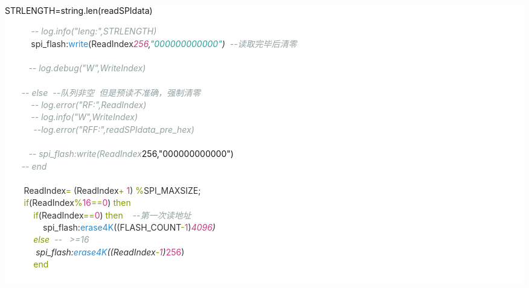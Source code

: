 STRLENGTH=string.len(readSPIdata)</span></div><div><span style="color: rgb(51, 51, 51);">&nbsp;&nbsp;&nbsp;&nbsp;&nbsp;&nbsp;&nbsp;&nbsp;&nbsp;&nbsp; </span><span style="color: rgb(147, 161, 161); font-style: italic;">-- log.info("leng:",STRLENGTH) </span></div><div><span style="color: rgb(51, 51, 51);">&nbsp;&nbsp;&nbsp;&nbsp;&nbsp;&nbsp;&nbsp;&nbsp;&nbsp;&nbsp; spi_flash:</span><span style="color: rgb(38, 139, 210);">write</span><span style="color: rgb(51, 51, 51);">(ReadIndex</span><span style="color: rgb(133, 153, 0);">*</span><span style="color: rgb(211, 54, 130);">256</span><span style="color: rgb(51, 51, 51);">,</span><span style="color: rgb(42, 161, 152);">"000000000000"</span><span style="color: rgb(51, 51, 51);">)&nbsp; </span><span style="color: rgb(147, 161, 161); font-style: italic;">--读取完毕后清零</span></div><br><div><span style="color: rgb(51, 51, 51);">&nbsp;&nbsp;&nbsp;&nbsp;&nbsp;&nbsp;&nbsp;&nbsp;&nbsp; </span><span style="color: rgb(147, 161, 161); font-style: italic;">-- log.debug("W",WriteIndex)</span></div><div><span style="color: rgb(51, 51, 51);">&nbsp;&nbsp;&nbsp;&nbsp;&nbsp;&nbsp;&nbsp;&nbsp;&nbsp;&nbsp; </span></div><div><span style="color: rgb(51, 51, 51);">&nbsp;&nbsp;&nbsp;&nbsp;&nbsp;&nbsp; </span><span style="color: rgb(147, 161, 161); font-style: italic;">-- else&nbsp; --队列非空&nbsp; 但是预读不准确，强制清零</span></div><div><span style="color: rgb(51, 51, 51);">&nbsp;&nbsp;&nbsp;&nbsp;&nbsp;&nbsp;&nbsp;&nbsp;&nbsp;&nbsp; </span><span style="color: rgb(147, 161, 161); font-style: italic;">-- log.error("RF:",ReadIndex)</span></div><div><span style="color: rgb(51, 51, 51);">&nbsp;&nbsp;&nbsp;&nbsp;&nbsp;&nbsp;&nbsp;&nbsp;&nbsp;&nbsp; </span><span style="color: rgb(147, 161, 161); font-style: italic;">-- log.info("W",WriteIndex)</span></div><div><span style="color: rgb(51, 51, 51);">&nbsp;&nbsp;&nbsp;&nbsp;&nbsp;&nbsp;&nbsp;&nbsp;&nbsp;&nbsp;&nbsp; </span><span style="color: rgb(147, 161, 161); font-style: italic;">--log.error("RFF:",readSPIdata_pre_hex)</span></div><div><span style="color: rgb(51, 51, 51);">&nbsp;&nbsp;&nbsp;&nbsp;&nbsp;&nbsp;&nbsp;&nbsp;&nbsp;&nbsp; </span></div><div><span style="color: rgb(51, 51, 51);">&nbsp;&nbsp;&nbsp;&nbsp;&nbsp;&nbsp;&nbsp;&nbsp;&nbsp; </span><span style="color: rgb(147, 161, 161); font-style: italic;">-- spi_flash:write(ReadIndex*256,"000000000000")</span></div><div><span style="color: rgb(51, 51, 51);">&nbsp;&nbsp;&nbsp;&nbsp;&nbsp;&nbsp; </span><span style="color: rgb(147, 161, 161); font-style: italic;">-- end</span></div><br><div><span style="color: rgb(51, 51, 51);">&nbsp;&nbsp;&nbsp;&nbsp;&nbsp;&nbsp;&nbsp; ReadIndex</span><span style="color: rgb(133, 153, 0);">=</span><span style="color: rgb(51, 51, 51);"> (ReadIndex</span><span style="color: rgb(133, 153, 0);">+</span><span style="color: rgb(51, 51, 51);"> </span><span style="color: rgb(211, 54, 130);">1</span><span style="color: rgb(51, 51, 51);">) </span><span style="color: rgb(133, 153, 0);">%</span><span style="color: rgb(51, 51, 51);">SPI_MAXSIZE;</span></div><div><span style="color: rgb(51, 51, 51);">&nbsp;&nbsp;&nbsp;&nbsp;&nbsp;&nbsp;&nbsp; </span><span style="color: rgb(133, 153, 0);">if</span><span style="color: rgb(51, 51, 51);">(ReadIndex</span><span style="color: rgb(133, 153, 0);">%</span><span style="color: rgb(211, 54, 130);">16</span><span style="color: rgb(133, 153, 0);">==</span><span style="color: rgb(211, 54, 130);">0</span><span style="color: rgb(51, 51, 51);">) </span><span style="color: rgb(133, 153, 0);">then</span><span style="color: rgb(51, 51, 51);"> </span></div><div><span style="color: rgb(51, 51, 51);">&nbsp;&nbsp;&nbsp;&nbsp;&nbsp;&nbsp;&nbsp;&nbsp;&nbsp;&nbsp;&nbsp; </span><span style="color: rgb(133, 153, 0);">if</span><span style="color: rgb(51, 51, 51);">(ReadIndex</span><span style="color: rgb(133, 153, 0);">==</span><span style="color: rgb(211, 54, 130);">0</span><span style="color: rgb(51, 51, 51);">) </span><span style="color: rgb(133, 153, 0);">then</span><span style="color: rgb(51, 51, 51);">&nbsp;&nbsp;&nbsp; </span><span style="color: rgb(147, 161, 161); font-style: italic;">--第一次读地址 </span></div><div><span style="color: rgb(51, 51, 51);">&nbsp;&nbsp;&nbsp;&nbsp;&nbsp;&nbsp;&nbsp;&nbsp;&nbsp;&nbsp;&nbsp;&nbsp;&nbsp;&nbsp;&nbsp; spi_flash:</span><span style="color: rgb(38, 139, 210);">erase4K</span><span style="color: rgb(51, 51, 51);">((FLASH_COUNT</span><span style="color: rgb(133, 153, 0);">-</span><span style="color: rgb(211, 54, 130);">1</span><span style="color: rgb(51, 51, 51);">)</span><span style="color: rgb(133, 153, 0);">*</span><span style="color: rgb(211, 54, 130);">4096</span><span style="color: rgb(51, 51, 51);">)</span></div><div><span style="color: rgb(51, 51, 51);">&nbsp;&nbsp;&nbsp;&nbsp;&nbsp;&nbsp;&nbsp;&nbsp;&nbsp;&nbsp;&nbsp; </span><span style="color: rgb(133, 153, 0);">else</span><span style="color: rgb(51, 51, 51);">&nbsp; </span><span style="color: rgb(147, 161, 161); font-style: italic;">--&nbsp;&nbsp; &gt;=16</span></div><div><span style="color: rgb(51, 51, 51);">&nbsp;&nbsp;&nbsp;&nbsp;&nbsp;&nbsp;&nbsp;&nbsp;&nbsp;&nbsp;&nbsp;&nbsp; spi_flash:</span><span style="color: rgb(38, 139, 210);">erase4K</span><span style="color: rgb(51, 51, 51);">((ReadIndex</span><span style="color: rgb(133, 153, 0);">-</span><span style="color: rgb(211, 54, 130);">1</span><span style="color: rgb(51, 51, 51);">)</span><span style="color: rgb(133, 153, 0);">*</span><span style="color: rgb(211, 54, 130);">256</span><span style="color: rgb(51, 51, 51);">)</span></div><div><span style="color: rgb(51, 51, 51);">&nbsp;&nbsp;&nbsp;&nbsp;&nbsp;&nbsp;&nbsp;&nbsp;&nbsp;&nbsp;&nbsp; </span><span style="color: rgb(133, 153, 0);">end</span></div><div><span style="color: rgb(51, 51, 51);">&nbsp;&nbsp;&nbsp;&nbsp;&nbsp;&nbsp;&nbsp;&nbsp;&nbsp;&nbsp;&nbsp;&nbsp;